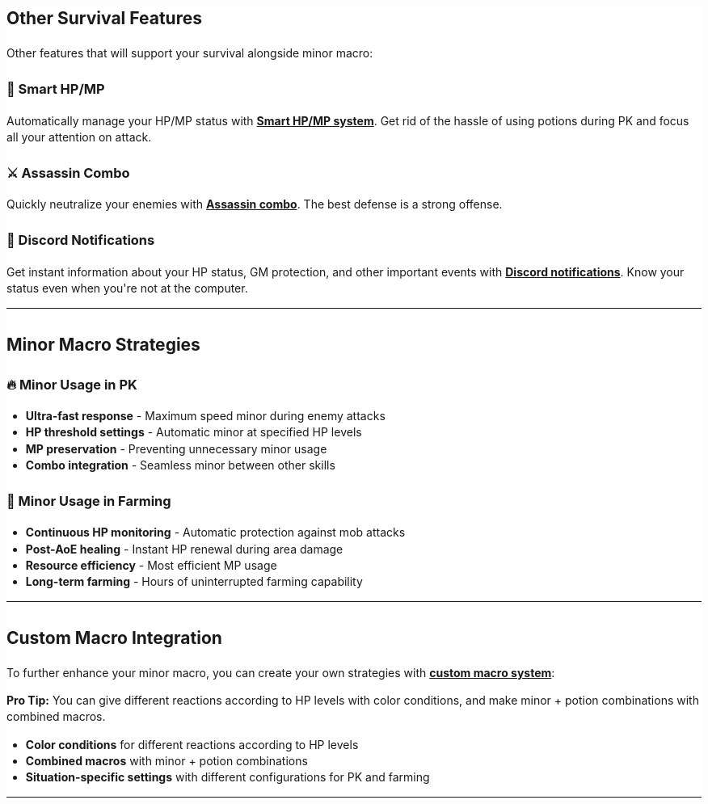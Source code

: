 ## Other Survival Features

Other features that will support your survival alongside minor macro:

### 💊 Smart HP/MP
Automatically manage your HP/MP status with **[Smart HP/MP system](/videos/#general-smart-hp-mp)**. Get rid of the hassle of using potions during PK and focus all your attention on attack.

### ⚔️ Assassin Combo
Quickly neutralize your enemies with **[Assassin combo](/videos/#rogue-asas-combo)**. The best defense is a strong offense.

### 📢 Discord Notifications
Get instant information about your HP status, GM protection, and other important events with **[Discord notifications](/videos/#general-discord)**. Know your status even when you're not at the computer.

---

## Minor Macro Strategies

### 🔥 Minor Usage in PK
- **Ultra-fast response** - Maximum speed minor during enemy attacks
- **HP threshold settings** - Automatic minor at specified HP levels
- **MP preservation** - Preventing unnecessary minor usage
- **Combo integration** - Seamless minor between other skills

### 🏹 Minor Usage in Farming  
- **Continuous HP monitoring** - Automatic protection against mob attacks
- **Post-AoE healing** - Instant HP renewal during area damage
- **Resource efficiency** - Most efficient MP usage
- **Long-term farming** - Hours of uninterrupted farming capability

---

## Custom Macro Integration

To further enhance your minor macro, you can create your own strategies with **[custom macro system](/videos/#general-custom-macro)**:

<div class="alert alert-warning" role="alert">
  <strong>Pro Tip:</strong> You can give different reactions according to HP levels with color conditions, and make minor + potion combinations with combined macros.
</div>

- **Color conditions** for different reactions according to HP levels
- **Combined macros** with minor + potion combinations
- **Situation-specific settings** with different configurations for PK and farming

---
